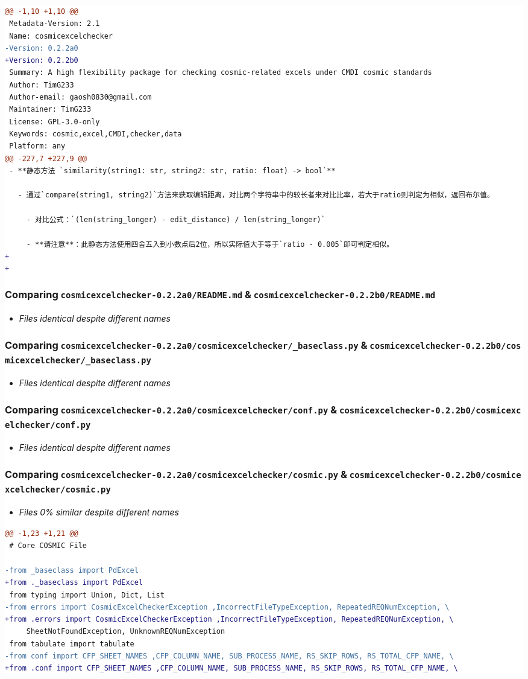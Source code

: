 ```diff
@@ -1,10 +1,10 @@
 Metadata-Version: 2.1
 Name: cosmicexcelchecker
-Version: 0.2.2a0
+Version: 0.2.2b0
 Summary: A high flexibility package for checking cosmic-related excels under CMDI cosmic standards
 Author: TimG233
 Author-email: gaosh0830@gmail.com
 Maintainer: TimG233
 License: GPL-3.0-only
 Keywords: cosmic,excel,CMDI,checker,data
 Platform: any
@@ -227,7 +227,9 @@
 - **静态方法 `similarity(string1: str, string2: str, ratio: float) -> bool`**
   
   - 通过`compare(string1, string2)`方法来获取编辑距离，对比两个字符串中的较长者来对比比率，若大于ratio则判定为相似，返回布尔值。
     
     - 对比公式：`(len(string_longer) - edit_distance) / len(string_longer)`
     
     - **请注意**：此静态方法使用四舍五入到小数点后2位，所以实际值大于等于`ratio - 0.005`即可判定相似。
+
+
```

### Comparing `cosmicexcelchecker-0.2.2a0/README.md` & `cosmicexcelchecker-0.2.2b0/README.md`

 * *Files identical despite different names*

### Comparing `cosmicexcelchecker-0.2.2a0/cosmicexcelchecker/_baseclass.py` & `cosmicexcelchecker-0.2.2b0/cosmicexcelchecker/_baseclass.py`

 * *Files identical despite different names*

### Comparing `cosmicexcelchecker-0.2.2a0/cosmicexcelchecker/conf.py` & `cosmicexcelchecker-0.2.2b0/cosmicexcelchecker/conf.py`

 * *Files identical despite different names*

### Comparing `cosmicexcelchecker-0.2.2a0/cosmicexcelchecker/cosmic.py` & `cosmicexcelchecker-0.2.2b0/cosmicexcelchecker/cosmic.py`

 * *Files 0% similar despite different names*

```diff
@@ -1,23 +1,21 @@
 # Core COSMIC File
 
-from _baseclass import PdExcel
+from ._baseclass import PdExcel
 from typing import Union, Dict, List
-from errors import CosmicExcelCheckerException ,IncorrectFileTypeException, RepeatedREQNumException, \
+from .errors import CosmicExcelCheckerException ,IncorrectFileTypeException, RepeatedREQNumException, \
     SheetNotFoundException, UnknownREQNumException
 from tabulate import tabulate
-from conf import CFP_SHEET_NAMES ,CFP_COLUMN_NAME, SUB_PROCESS_NAME, RS_SKIP_ROWS, RS_TOTAL_CFP_NAME, \
+from .conf import CFP_SHEET_NAMES ,CFP_COLUMN_NAME, SUB_PROCESS_NAME, RS_SKIP_ROWS, RS_TOTAL_CFP_NAME, \
```